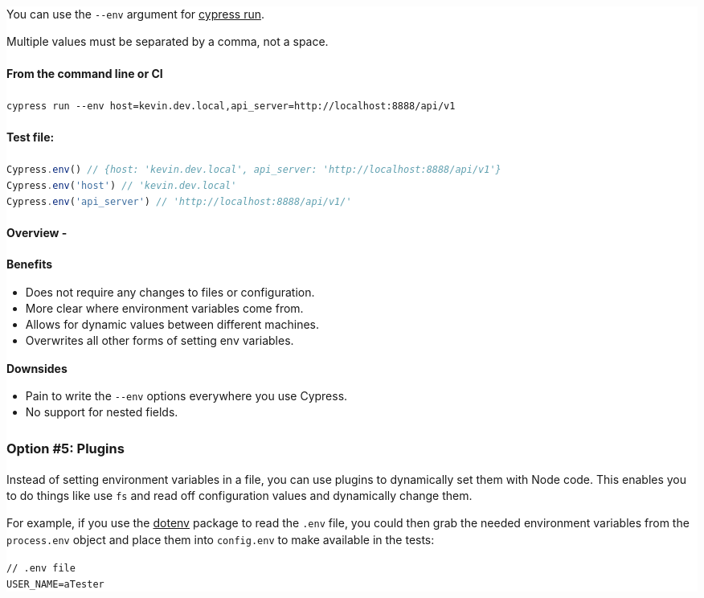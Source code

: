 You can use the `--env` argument for
[cypress run](/guides/guides/command-line#cypress-run).

<Alert type="warning">

Multiple values must be separated by a comma, not a space.

</Alert>

#### From the command line or CI

```shell
cypress run --env host=kevin.dev.local,api_server=http://localhost:8888/api/v1
```

#### Test file:

```javascript
Cypress.env() // {host: 'kevin.dev.local', api_server: 'http://localhost:8888/api/v1'}
Cypress.env('host') // 'kevin.dev.local'
Cypress.env('api_server') // 'http://localhost:8888/api/v1/'
```

#### Overview -

<Alert type="success">

<strong class="alert-header">Benefits</strong>

- Does not require any changes to files or configuration.
- More clear where environment variables come from.
- Allows for dynamic values between different machines.
- Overwrites all other forms of setting env variables.

</Alert>

<Alert type="danger">

<strong class="alert-header">Downsides</strong>

- Pain to write the `--env` options everywhere you use Cypress.
- No support for nested fields.

</Alert>

### Option #5: Plugins

Instead of setting environment variables in a file, you can use plugins to
dynamically set them with Node code. This enables you to do things like use `fs`
and read off configuration values and dynamically change them.

For example, if you use the [dotenv](https://github.com/motdotla/dotenv#readme)
package to read the `.env` file, you could then grab the needed environment
variables from the `process.env` object and place them into `config.env` to make
available in the tests:

```
// .env file
USER_NAME=aTester
```
